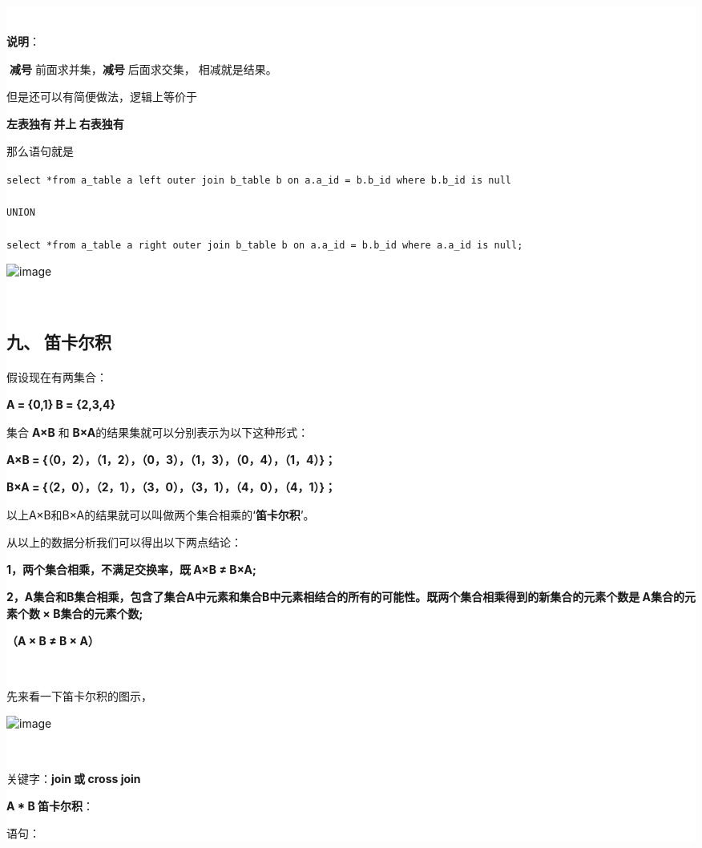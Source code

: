 <br>

**说明**：

​	**减号** 前面求并集，**减号** 后面求交集， 相减就是结果。

但是还可以有简便做法，逻辑上等价于

**左表独有 并上 右表独有**

那么语句就是

```mysql
select *from a_table a left outer join b_table b on a.a_id = b.b_id where b.b_id is null

UNION

select *from a_table a right outer join b_table b on a.a_id = b.b_id where a.a_id is null;
```



![image](images/并集去交集图示.png)

<br>

## 九、 笛卡尔积 

假设现在有两集合：

**A = {0,1}     B = {2,3,4}**

集合 **A×B** 和 **B×A**的结果集就可以分别表示为以下这种形式：

**A×B = {（0，2），（1，2），（0，3），（1，3），（0，4），（1，4）}；**

**B×A = {（2，0），（2，1），（3，0），（3，1），（4，0），（4，1）}；**

以上A×B和B×A的结果就可以叫做两个集合相乘的‘**笛卡尔积**’。

从以上的数据分析我们可以得出以下两点结论：

**1，两个集合相乘，不满足交换率，既 A×B ≠ B×A;**

**2，A集合和B集合相乘，包含了集合A中元素和集合B中元素相结合的所有的可能性。既两个集合相乘得到的新集合的元素个数是 A集合的元素个数 × B集合的元素个数;**

**（A × B ≠ B × A）**

<br>

先来看一下笛卡尔积的图示，

![image](images/笛卡尔积图示.png)

<br>

关键字：**join 或  cross join**

**A *  B 笛卡尔积**：

语句：

